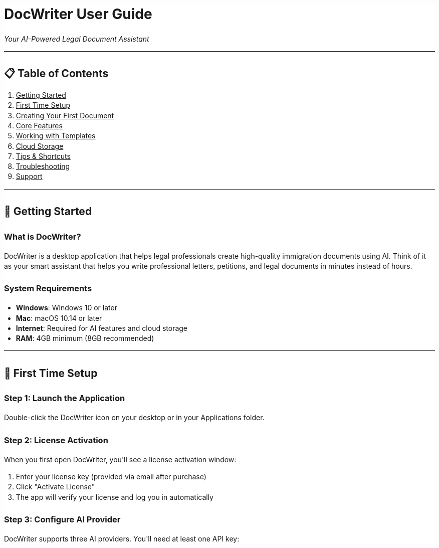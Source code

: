 # DocWriter User Guide
*Your AI-Powered Legal Document Assistant*

---

## 📋 Table of Contents
1. [Getting Started](#getting-started)
2. [First Time Setup](#first-time-setup)
3. [Creating Your First Document](#creating-your-first-document)
4. [Core Features](#core-features)
5. [Working with Templates](#working-with-templates)
6. [Cloud Storage](#cloud-storage)
7. [Tips & Shortcuts](#tips--shortcuts)
8. [Troubleshooting](#troubleshooting)
9. [Support](#support)

---

## 🚀 Getting Started

### What is DocWriter?
DocWriter is a desktop application that helps legal professionals create high-quality immigration documents using AI. Think of it as your smart assistant that helps you write professional letters, petitions, and legal documents in minutes instead of hours.

### System Requirements
- **Windows**: Windows 10 or later
- **Mac**: macOS 10.14 or later
- **Internet**: Required for AI features and cloud storage
- **RAM**: 4GB minimum (8GB recommended)

---

## 🔧 First Time Setup

### Step 1: Launch the Application
Double-click the DocWriter icon on your desktop or in your Applications folder.

### Step 2: License Activation
When you first open DocWriter, you'll see a license activation window:
1. Enter your license key (provided via email after purchase)
2. Click "Activate License"
3. The app will verify your license and log you in automatically

### Step 3: Configure AI Provider
DocWriter supports three AI providers. You'll need at least one API key:
